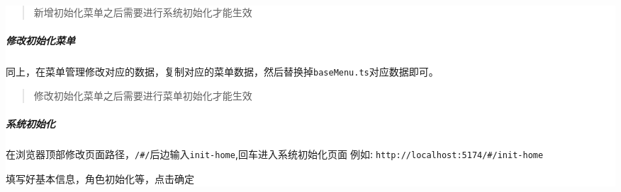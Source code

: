 > 新增初始化菜单之后需要进行系统初始化才能生效

##### 修改初始化菜单

同上，在菜单管理修改对应的数据，复制对应的菜单数据，然后替换掉`baseMenu.ts`对应数据即可。

> 修改初始化菜单之后需要进行菜单初始化才能生效

##### 系统初始化

在浏览器顶部修改页面路径，`/#/`后边输入`init-home`,回车进入系统初始化页面
例如: `http://localhost:5174/#/init-home`

填写好基本信息，角色初始化等，点击确定
